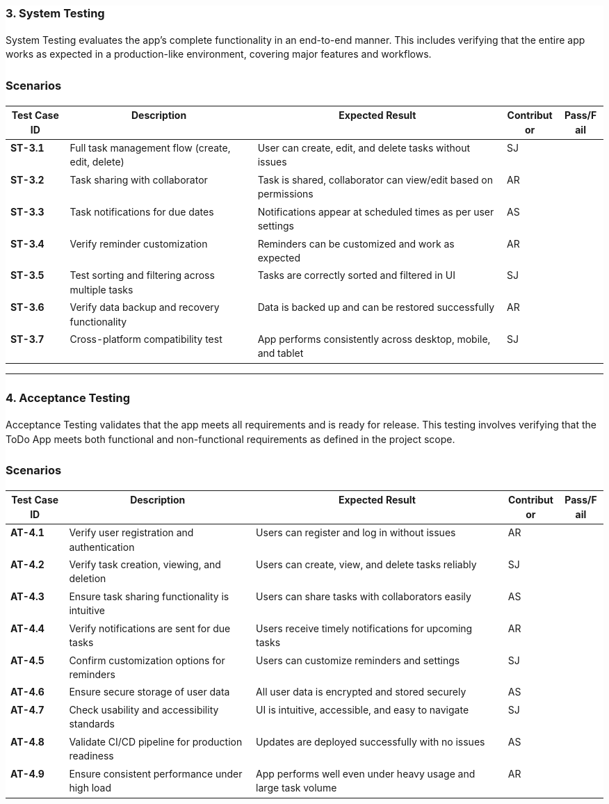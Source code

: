 
### 3. **System Testing**

System Testing evaluates the app’s complete functionality in an end-to-end manner. This includes verifying that the entire app works as expected in a production-like environment, covering major features and workflows.

### Scenarios

| Test Case ID | Description                                      | Expected Result                                                 | Contributor | Pass/Fail |
| ------------ | ------------------------------------------------ | --------------------------------------------------------------- | ----------- | --------- |
| **ST-3.1**   | Full task management flow (create, edit, delete) | User can create, edit, and delete tasks without issues          | SJ          |           |
| **ST-3.2**   | Task sharing with collaborator                   | Task is shared, collaborator can view/edit based on permissions | AR          |           |
| **ST-3.3**   | Task notifications for due dates                 | Notifications appear at scheduled times as per user settings    | AS          |           |
| **ST-3.4**   | Verify reminder customization                    | Reminders can be customized and work as expected                | AR          |           |
| **ST-3.5**   | Test sorting and filtering across multiple tasks | Tasks are correctly sorted and filtered in UI                   | SJ          |           |
| **ST-3.6**   | Verify data backup and recovery functionality    | Data is backed up and can be restored successfully              | AR          |           |
| **ST-3.7**   | Cross-platform compatibility test                | App performs consistently across desktop, mobile, and tablet    | SJ          |           |

---

### 4. **Acceptance Testing**

Acceptance Testing validates that the app meets all requirements and is ready for release. This testing involves verifying that the ToDo App meets both functional and non-functional requirements as defined in the project scope.

### Scenarios

| Test Case ID | Description                                      | Expected Result                                                | Contributor | Pass/Fail |
| ------------ | ------------------------------------------------ | -------------------------------------------------------------- | ----------- | --------- |
| **AT-4.1**   | Verify user registration and authentication      | Users can register and log in without issues                   | AR          |           |
| **AT-4.2**   | Verify task creation, viewing, and deletion      | Users can create, view, and delete tasks reliably              | SJ          |           |
| **AT-4.3**   | Ensure task sharing functionality is intuitive   | Users can share tasks with collaborators easily                | AS          |           |
| **AT-4.4**   | Verify notifications are sent for due tasks      | Users receive timely notifications for upcoming tasks          | AR          |           |
| **AT-4.5**   | Confirm customization options for reminders      | Users can customize reminders and settings                     | SJ          |           |
| **AT-4.6**   | Ensure secure storage of user data               | All user data is encrypted and stored securely                 | AS          |           |
| **AT-4.7**   | Check usability and accessibility standards      | UI is intuitive, accessible, and easy to navigate              | SJ          |           |
| **AT-4.8**   | Validate CI/CD pipeline for production readiness | Updates are deployed successfully with no issues               | AS          |           |
| **AT-4.9**   | Ensure consistent performance under high load    | App performs well even under heavy usage and large task volume | AR          |           |
